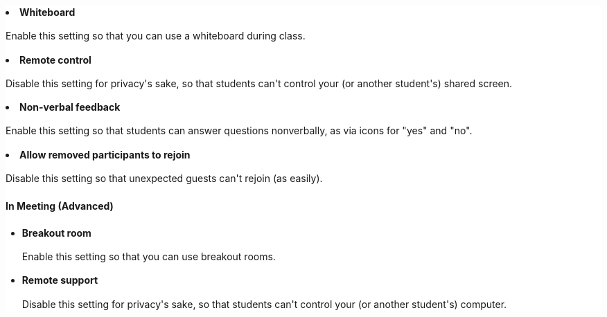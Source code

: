 <li>
<strong>Whiteboard</strong>
<span class="fa-li"><i class="fas fa-toggle-on"></i></span>
<p>
Enable this setting so that you can use a whiteboard during class.
</p>
</li>

<li>
<strong>Remote control</strong>
<span class="fa-li"><i class="fas fa-toggle-off"></i></span>
<p>
Disable this setting for privacy's sake, so that students can't control your (or another student's) shared screen.
</p>
</li>

<li>
<strong>Non-verbal feedback</strong>
<span class="fa-li"><i class="fas fa-toggle-on"></i></span>
<p>
Enable this setting so that students can answer questions nonverbally, as via icons for "yes" and "no".
</p>
</li>

<li>
<strong>Allow removed participants to rejoin</strong>
<span class="fa-li"><i class="fas fa-toggle-off"></i></span>
<p>
Disable this setting so that unexpected guests can't rejoin (as easily).
</p>
</li>

</ul>

#### In Meeting (Advanced)

<ul class="fa-ul">

<li>
<strong>Breakout room</strong>
<span class="fa-li"><i class="fas fa-toggle-on"></i></span>
<p>
Enable this setting so that you can use breakout rooms.
</p>
</li>

<li>
<strong>Remote support</strong>
<span class="fa-li"><i class="fas fa-toggle-off"></i></span>
<p>
Disable this setting for privacy's sake, so that students can't control your (or another student's) computer.
</p>
</li>
